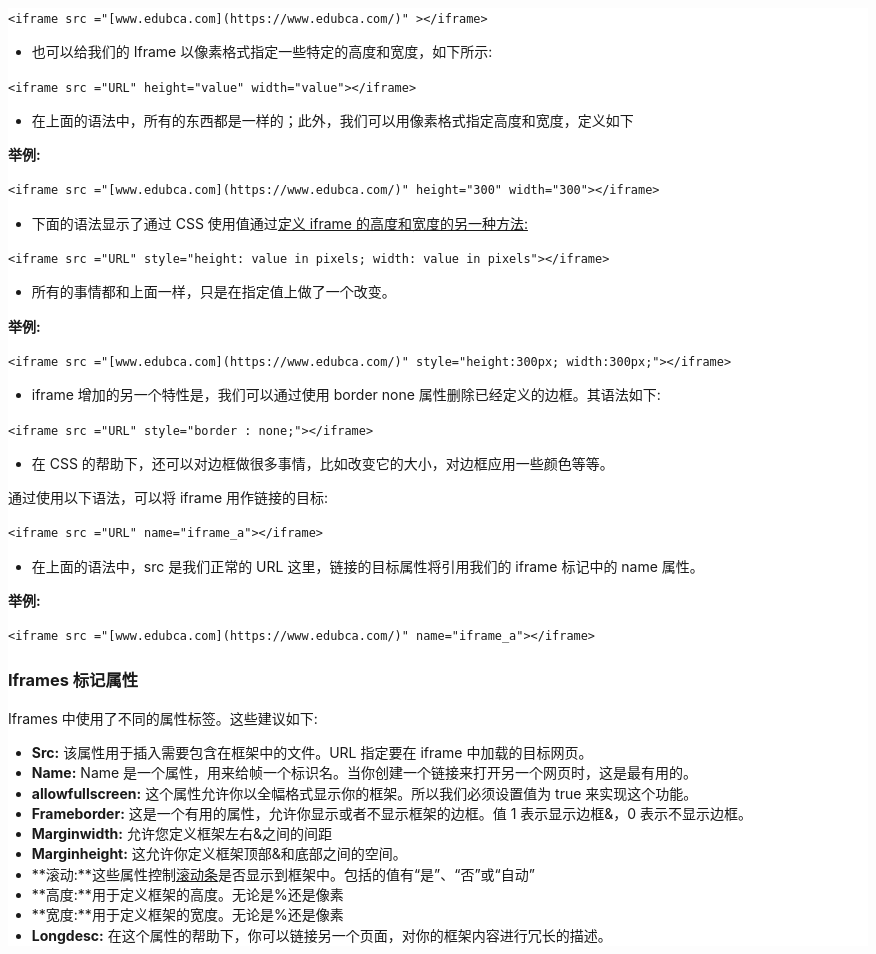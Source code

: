 ```
<iframe src ="[www.edubca.com](https://www.edubca.com/)" ></iframe>
```

*   也可以给我们的 Iframe 以像素格式指定一些特定的高度和宽度，如下所示:

```
<iframe src ="URL" height="value" width="value"></iframe>
```

*   在上面的语法中，所有的东西都是一样的；此外，我们可以用像素格式指定高度和宽度，定义如下

**举例:**

```
<iframe src ="[www.edubca.com](https://www.edubca.com/)" height="300" width="300"></iframe>
```

*   下面的语法显示了通过 CSS 使用值通过[定义 iframe 的高度和宽度的另一种方法:](https://www.educba.com/what-is-css/)

```
<iframe src ="URL" style="height: value in pixels; width: value in pixels"></iframe>
```

*   所有的事情都和上面一样，只是在指定值上做了一个改变。

**举例:**

```
<iframe src ="[www.edubca.com](https://www.edubca.com/)" style="height:300px; width:300px;"></iframe>
```

*   iframe 增加的另一个特性是，我们可以通过使用 border none 属性删除已经定义的边框。其语法如下:

```
<iframe src ="URL" style="border : none;"></iframe>
```

*   在 CSS 的帮助下，还可以对边框做很多事情，比如改变它的大小，对边框应用一些颜色等等。

通过使用以下语法，可以将 iframe 用作链接的目标:

```
<iframe src ="URL" name="iframe_a"></iframe>
```

*   在上面的语法中，src 是我们正常的 URL 这里，链接的目标属性将引用我们的 iframe 标记中的 name 属性。

**举例:**

```
<iframe src ="[www.edubca.com](https://www.edubca.com/)" name="iframe_a"></iframe>
```

### Iframes 标记属性

Iframes 中使用了不同的属性标签。这些建议如下:

*   **Src:** 该属性用于插入需要包含在框架中的文件。URL 指定要在 iframe 中加载的目标网页。
*   **Name:** Name 是一个属性，用来给帧一个标识名。当你创建一个链接来打开另一个网页时，这是最有用的。
*   **allowfullscreen:** 这个属性允许你以全幅格式显示你的框架。所以我们必须设置值为 true 来实现这个功能。
*   **Frameborder:** 这是一个有用的属性，允许你显示或者不显示框架的边框。值 1 表示显示边框&，0 表示不显示边框。
*   **Marginwidth:** 允许您定义框架左右&之间的间距
*   **Marginheight:** 这允许你定义框架顶部&和底部之间的空间。
*   **滚动:**这些属性控制[滚动条](https://www.educba.com/scrollbar-color/)是否显示到框架中。包括的值有“是”、“否”或“自动”
*   **高度:**用于定义框架的高度。无论是%还是像素
*   **宽度:**用于定义框架的宽度。无论是%还是像素
*   **Longdesc:** 在这个属性的帮助下，你可以链接另一个页面，对你的框架内容进行冗长的描述。
